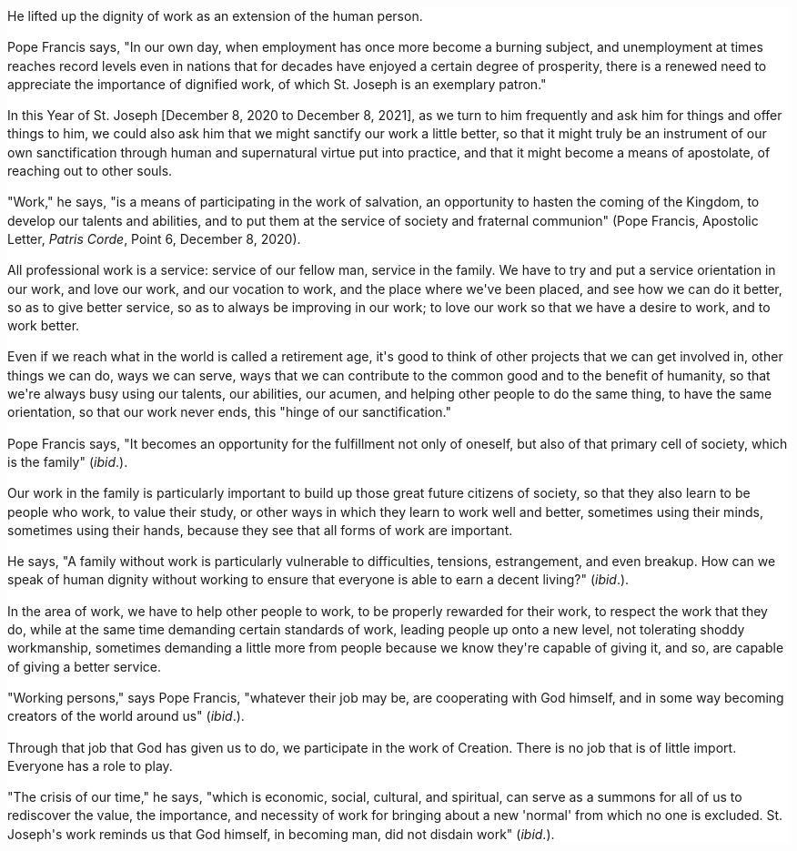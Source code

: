 He lifted up the dignity of work as an extension of the human person.

Pope Francis says, "In our own day, when employment has once more become a burning subject, and unemployment at times reaches record levels even in nations that for decades have enjoyed a certain degree of prosperity, there is a renewed need to appreciate the importance of dignified work, of which St. Joseph is an exemplary patron."

In this Year of St. Joseph \[December 8, 2020 to December 8, 2021\], as we turn to him frequently and ask him for things and offer things to him, we could also ask him that we might sanctify our work a little better, so that it might truly be an instrument of our own sanctification through human and supernatural virtue put into practice, and that it might become a means of apostolate, of reaching out to other souls.

"Work," he says, "is a means of participating in the work of salvation, an opportunity to hasten the coming of the Kingdom, to develop our talents and abilities, and to put them at the service of society and fraternal communion" (Pope Francis, Apostolic Letter, *Patris Corde*, Point 6, December 8, 2020).

All professional work is a service: service of our fellow man, service in the family. We have to try and put a service orientation in our work, and love our work, and our vocation to work, and the place where we\'ve been placed, and see how we can do it better, so as to give better service, so as to always be improving in our work; to love our work so that we have a desire to work, and to work better.

Even if we reach what in the world is called a retirement age, it\'s good to think of other projects that we can get involved in, other things we can do, ways we can serve, ways that we can contribute to the common good and to the benefit of humanity, so that we\'re always busy using our talents, our abilities, our acumen, and helping other people to do the same thing, to have the same orientation, so that our work never ends, this "hinge of our sanctification."

Pope Francis says, "It becomes an opportunity for the fulfillment not only of oneself, but also of that primary cell of society, which is the family" (*ibid*.).

Our work in the family is particularly important to build up those great future citizens of society, so that they also learn to be people who work, to value their study, or other ways in which they learn to work well and better, sometimes using their minds, sometimes using their hands, because they see that all forms of work are important.

He says, "A family without work is particularly vulnerable to difficulties, tensions, estrangement, and even breakup. How can we speak of human dignity without working to ensure that everyone is able to earn a decent living?" (*ibid*.).

In the area of work, we have to help other people to work, to be properly rewarded for their work, to respect the work that they do, while at the same time demanding certain standards of work, leading people up onto a new level, not tolerating shoddy workmanship, sometimes demanding a little more from people because we know they\'re capable of giving it, and so, are capable of giving a better service.

"Working persons," says Pope Francis, "whatever their job may be, are cooperating with God himself, and in some way becoming creators of the world around us" (*ibid*.).

Through that job that God has given us to do, we participate in the work of Creation. There is no job that is of little import. Everyone has a role to play.

"The crisis of our time," he says, "which is economic, social, cultural, and spiritual, can serve as a summons for all of us to rediscover the value, the importance, and necessity of work for bringing about a new 'normal' from which no one is excluded. St. Joseph\'s work reminds us that God himself, in becoming man, did not disdain work" (*ibid*.).

